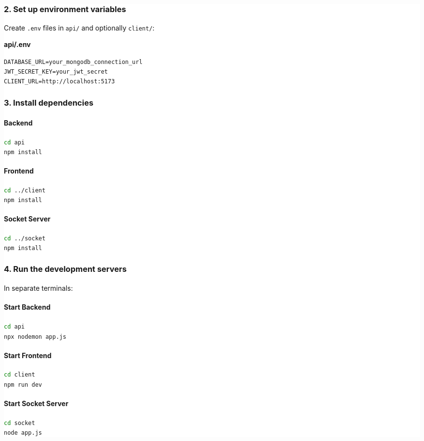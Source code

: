 ### 2. Set up environment variables

Create `.env` files in `api/` and optionally `client/`:

**api/.env**

```env
DATABASE_URL=your_mongodb_connection_url
JWT_SECRET_KEY=your_jwt_secret
CLIENT_URL=http://localhost:5173
```


### 3. Install dependencies

#### Backend

```bash
cd api
npm install
```

#### Frontend

```bash
cd ../client
npm install
```

#### Socket Server

```bash
cd ../socket
npm install
```


### 4. Run the development servers

In separate terminals:

#### Start Backend

```bash
cd api
npx nodemon app.js
```

#### Start Frontend

```bash
cd client
npm run dev
```

#### Start Socket Server

```bash
cd socket
node app.js
```
